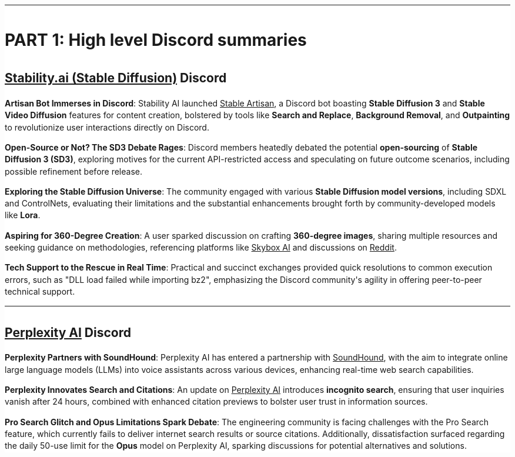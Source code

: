 
---



# PART 1: High level Discord summaries




## [Stability.ai (Stable Diffusion)](https://discord.com/channels/1002292111942635562) Discord

**Artisan Bot Immerses in Discord**: Stability AI launched [Stable Artisan](https://bit.ly/4aiVy6C), a Discord bot boasting **Stable Diffusion 3** and **Stable Video Diffusion** features for content creation, bolstered by tools like **Search and Replace**, **Background Removal**, and **Outpainting** to revolutionize user interactions directly on Discord.

**Open-Source or Not? The SD3 Debate Rages**: Discord members heatedly debated the potential **open-sourcing** of **Stable Diffusion 3 (SD3)**, exploring motives for the current API-restricted access and speculating on future outcome scenarios, including possible refinement before release.

**Exploring the Stable Diffusion Universe**: The community engaged with various **Stable Diffusion model versions**, including SDXL and ControlNets, evaluating their limitations and the substantial enhancements brought forth by community-developed models like **Lora**.

**Aspiring for 360-Degree Creation**: A user sparked discussion on crafting **360-degree images**, sharing multiple resources and seeking guidance on methodologies, referencing platforms like [Skybox AI](https://skybox.blockadelabs.com/) and discussions on [Reddit](https://www.reddit.com/r/StableDiffusion/comments/16csnfr/workflow_creating_a_360_panorama_image_or_video/).

**Tech Support to the Rescue in Real Time**: Practical and succinct exchanges provided quick resolutions to common execution errors, such as "DLL load failed while importing bz2", emphasizing the Discord community's agility in offering peer-to-peer technical support.



---



## [Perplexity AI](https://discord.com/channels/1047197230748151888) Discord

**Perplexity Partners with SoundHound**: Perplexity AI has entered a partnership with [SoundHound](https://www.soundhound.com/newsroom/press-releases/soundhound-ai-and-perplexity-partner-to-bring-online-llms-to-its-next-gen-voice-assistants-across-cars-and-iot-devices/), with the aim to integrate online large language models (LLMs) into voice assistants across various devices, enhancing real-time web search capabilities.

**Perplexity Innovates Search and Citations**: An update on [Perplexity AI](https://pplx.ai) introduces **incognito search**, ensuring that user inquiries vanish after 24 hours, combined with enhanced citation previews to bolster user trust in information sources.

**Pro Search Glitch and Opus Limitations Spark Debate**: The engineering community is facing challenges with the Pro Search feature, which currently fails to deliver internet search results or source citations. Additionally, dissatisfaction surfaced regarding the daily 50-use limit for the **Opus** model on Perplexity AI, sparking discussions for potential alternatives and solutions.
